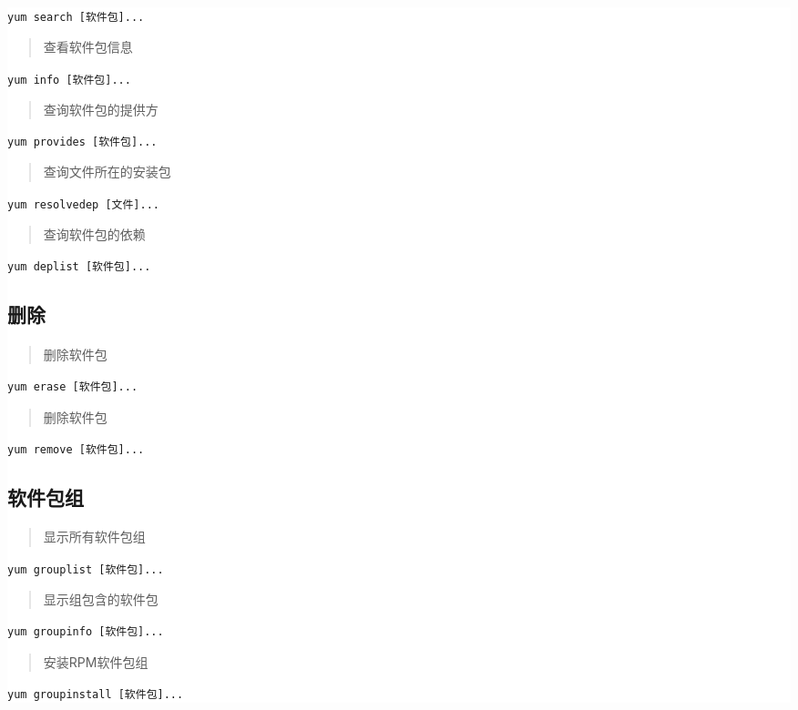 ```
yum search [软件包]...
```

> 查看软件包信息

```
yum info [软件包]...
```

> 查询软件包的提供方

```
yum provides [软件包]...
```

> 查询文件所在的安装包

```
yum resolvedep [文件]...
```

> 查询软件包的依赖

```
yum deplist [软件包]...
```


## 删除
> 删除软件包

```
yum erase [软件包]...
```

> 删除软件包

```
yum remove [软件包]...
```


## 软件包组
> 显示所有软件包组

```
yum grouplist [软件包]...
```

> 显示组包含的软件包

```
yum groupinfo [软件包]...
```

> 安装RPM软件包组

```
yum groupinstall [软件包]...
```


[1]: http://502245466.blog.51cto.com/7559397/1259949
[2]: https://www.ibm.com/developerworks/cn/linux/l-lpic1-v3-102-5/index.html
[3]: https://www.ibm.com/developerworks/cn/linux/l-cn-rpmdpkg/index.html
[4]: http://zhang789.blog.51cto.com/11045979/1846543
[5]: http://zhang789.blog.51cto.com/11045979/1846643
[6]: http://haiwei2009.iteye.com/blog/2083177
[7]: https://linux.cn/article-5100-1.html
[8]: https://www.zhukun.net/archives/7577
[9]: http://www.cnblogs.com/tinywan/p/7230039.html
[10]: http://azyet.github.io/2015/06/20/configureAndMakeInstall/index.html
